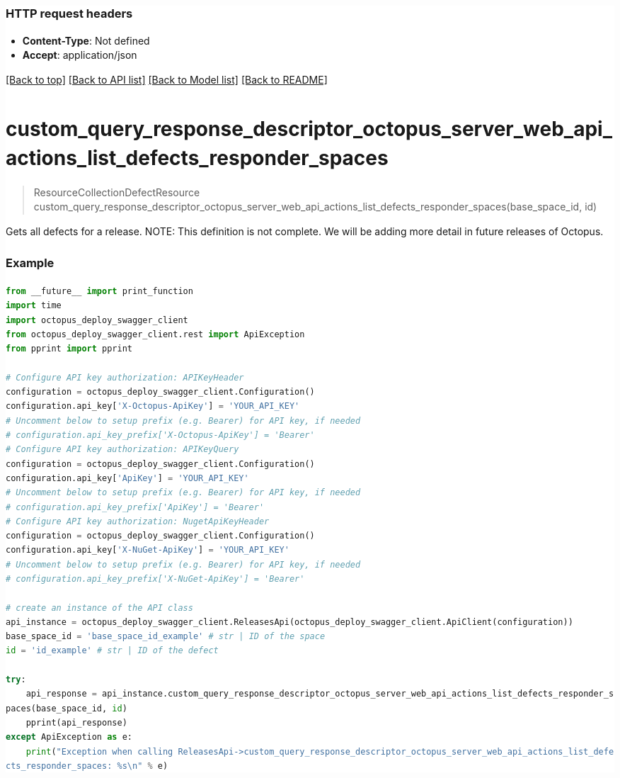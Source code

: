 ### HTTP request headers

 - **Content-Type**: Not defined
 - **Accept**: application/json

[[Back to top]](#) [[Back to API list]](../README.md#documentation-for-api-endpoints) [[Back to Model list]](../README.md#documentation-for-models) [[Back to README]](../README.md)

# **custom_query_response_descriptor_octopus_server_web_api_actions_list_defects_responder_spaces**
> ResourceCollectionDefectResource custom_query_response_descriptor_octopus_server_web_api_actions_list_defects_responder_spaces(base_space_id, id)



Gets all defects for a release.  NOTE: This definition is not complete. We will be adding more detail in future releases of Octopus.

### Example
```python
from __future__ import print_function
import time
import octopus_deploy_swagger_client
from octopus_deploy_swagger_client.rest import ApiException
from pprint import pprint

# Configure API key authorization: APIKeyHeader
configuration = octopus_deploy_swagger_client.Configuration()
configuration.api_key['X-Octopus-ApiKey'] = 'YOUR_API_KEY'
# Uncomment below to setup prefix (e.g. Bearer) for API key, if needed
# configuration.api_key_prefix['X-Octopus-ApiKey'] = 'Bearer'
# Configure API key authorization: APIKeyQuery
configuration = octopus_deploy_swagger_client.Configuration()
configuration.api_key['ApiKey'] = 'YOUR_API_KEY'
# Uncomment below to setup prefix (e.g. Bearer) for API key, if needed
# configuration.api_key_prefix['ApiKey'] = 'Bearer'
# Configure API key authorization: NugetApiKeyHeader
configuration = octopus_deploy_swagger_client.Configuration()
configuration.api_key['X-NuGet-ApiKey'] = 'YOUR_API_KEY'
# Uncomment below to setup prefix (e.g. Bearer) for API key, if needed
# configuration.api_key_prefix['X-NuGet-ApiKey'] = 'Bearer'

# create an instance of the API class
api_instance = octopus_deploy_swagger_client.ReleasesApi(octopus_deploy_swagger_client.ApiClient(configuration))
base_space_id = 'base_space_id_example' # str | ID of the space
id = 'id_example' # str | ID of the defect

try:
    api_response = api_instance.custom_query_response_descriptor_octopus_server_web_api_actions_list_defects_responder_spaces(base_space_id, id)
    pprint(api_response)
except ApiException as e:
    print("Exception when calling ReleasesApi->custom_query_response_descriptor_octopus_server_web_api_actions_list_defects_responder_spaces: %s\n" % e)
```
